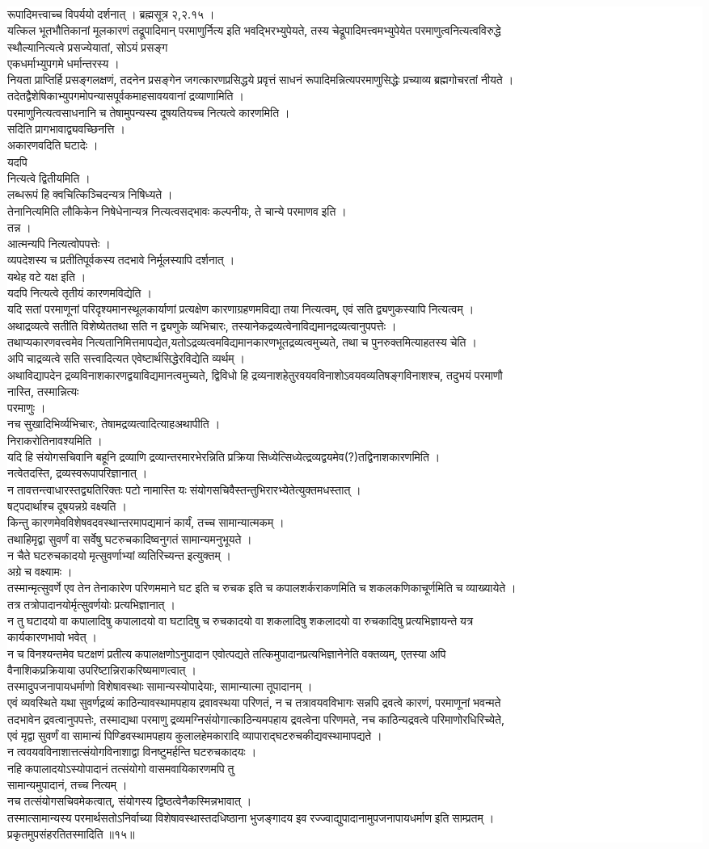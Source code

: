 रूपादिमत्त्वाच्च विपर्ययो दर्शनात् । ब्रह्मसूत्र  २,२.१५ ।  
यत्किल भूतभौतिकानां मूलकारणं तद्रूपादिमान् परमाणुर्नित्य इति भवद्भिरभ्युपेयते, तस्य चेद्रूपादिमत्त्वमभ्युपेयेत परमाणुत्वनित्यत्वविरुद्धे   
स्थौल्यानित्यत्वे प्रसज्येयातां, सोऽयं प्रसङ्ग  
एकधर्माभ्युपगमे धर्मान्तरस्य ।  
नियता प्राप्तिर्हि प्रसङ्गलक्षणं, तदनेन प्रसङ्गेन जगत्कारणप्रसिद्धये प्रवृत्तं साधनं रूपादिमन्नित्यपरमाणुसिद्धेः प्रच्याव्य ब्रह्मगोचरतां नीयते ।  
तदेतद्वैशेषिकाभ्युपगमोपन्यासपूर्वकमाहसावयवानां द्रव्याणामिति ।  
परमाणुनित्यत्वसाधनानि च तेषामुपन्यस्य दूषयतियच्च नित्यत्वे कारणमिति ।  
सदिति प्रागभावाद्व्यवच्छिनत्ति ।  
अकारणवदिति घटादेः ।  
यदपि  
नित्यत्वे द्वितीयमिति ।  
लब्धरूपं हि क्वचित्किञ्चिदन्यत्र निषिध्यते ।  
तेनानित्यमिति लौकिकेन निषेधेनान्यत्र नित्यत्वसद्भावः कल्पनीयः, ते चान्ये परमाणव इति ।  
तन्न ।  
आत्मन्यपि नित्यत्वोपपत्तेः ।  
व्यपदेशस्य च प्रतीतिपूर्वकस्य तदभावे निर्मूलस्यापि दर्शनात् ।  
यथेह  वटे यक्ष इति ।  
यदपि नित्यत्वे तृतीयं कारणमविद्येति ।  
यदि सतां परमाणूनां परिदृश्यमानस्थूलकार्याणां प्रत्यक्षेण कारणाग्रहणमविद्या तया नित्यत्वम्, एवं सति द्व्यणुकस्यापि नित्यत्वम् ।  
अथाद्रव्यत्वे सतीति विशेष्येततथा सति न द्व्यणुके व्यभिचारः, तस्यानेकद्रव्यत्वेनाविद्यमानद्रव्यत्वानुपपत्तेः ।  
तथाप्यकारणवत्त्वमेव नित्यतानिमित्तमापद्येत,यतोऽद्रव्यत्वमविद्यमानकारणभूतद्रव्यत्वमुच्यते, तथा च पुनरुक्तमित्याहतस्य चेति ।  
अपि चाद्रव्यत्वे सति सत्त्वादित्यत एवेष्टार्थसिद्धेरविद्येति व्यर्थम् ।  
अथाविद्यापदेन द्रव्यविनाशकारणद्वयाविद्यमानत्वमुच्यते, द्विविधो हि द्रव्यनाशहेतुरवयवविनाशोऽवयवव्यतिषङ्गविनाशश्च, तदुभयं परमाणौ   
नास्ति, तस्मान्नित्यः  
परमाणुः ।  
नच सुखादिभिर्व्यभिचारः, तेषामद्रव्यत्वादित्याहअथापीति ।  
निराकरोतिनावश्यमिति ।  
यदि हि संयोगसचिवानि बहूनि द्रव्याणि द्रव्यान्तरमारभेरन्निति प्रक्रिया सिध्येत्सिध्येत्द्रव्यद्वयमेव(?)तद्विनाशकारणमिति ।  
नत्वेतदस्ति, द्रव्यस्वरूपापरिज्ञानात् ।  
न तावत्तन्त्वाधारस्तद्व्यतिरिक्तः पटो नामास्ति यः संयोगसचिवैस्तन्तुभिरारभ्येतेत्युक्तमधस्तात् ।  
षट्पदार्थाश्च दूषयन्नग्रे वक्ष्यति ।  
किन्तु कारणमेवविशेषवदवस्थान्तरमापद्यमानं  कार्यं, तच्च सामान्यात्मकम् ।  
तथाहिमृद्वा सुवर्णं वा सर्वेषु घटरुचकादिष्वनुगतं सामान्यमनुभूयते ।  
न चैते घटरुचकादयो मृत्सुवर्णाभ्यां व्यतिरिच्यन्त इत्युक्तम् ।  
अग्रे च वक्ष्यामः ।  
तस्मान्मृत्सुवर्णे एव तेन तेनाकारेण परिणममाने घट इति च रुचक इति च कपालशर्कराकणमिति च शकलकणिकाचूर्णमिति च व्याख्यायेते ।  
तत्र तत्रोपादानयोर्मृत्सुवर्णयोः प्रत्यभिज्ञानात् ।  
न तु घटादयो वा कपालादिषु कपालादयो वा घटादिषु च रुचकादयो वा शकलादिषु शकलादयो वा रुचकादिषु प्रत्यभिज्ञायन्ते यत्र   
कार्यकारणभावो भवेत् ।  
न च विनश्यन्तमेव घटक्षणं प्रतीत्य कपालक्षणोऽनुपादान एवोत्पद्यते तत्किमुपादानप्रत्यभिज्ञानेनेति वक्तव्यम्, एतस्या अपि   
वैनाशिकप्रक्रियाया उपरिष्टान्निराकरिष्यमाणत्वात् ।  
तस्मादुपजनापायधर्माणो विशेषावस्थाः सामान्यस्योपादेयाः, सामान्यात्मा तूपादानम् ।  
एवं व्यवस्थिते यथा सुवर्णद्रव्यं काठिन्यावस्थामपहाय द्रवावस्थया परिणतं, न च तत्रावयवविभागः सन्नपि द्रवत्वे कारणं, परमाणूनां भवन्मते   
तदभावेन द्रवत्वानुपपत्तेः, तस्माद्यथा परमाणु द्रव्यमग्निसंयोगात्काठिन्यमपहाय द्रवत्वेना परिणमते, नच काठिन्यद्रवत्वे परिमाणोरधिरिच्येते,   
एवं मृद्वा सुवर्णं वा सामान्यं पिण्डिवस्थामपहाय कुलालहेमकारादि व्यापाराद्घटरुचकीद्यवस्थामापद्यते ।  
न त्ववयवविनाशात्तत्संयोगविनाशाद्वा विनष्टुमर्हन्ति घटरुचकादयः ।  
नहि कपालादयोऽस्योपादानं तत्संयोगो वासमवायिकारणमपि तु  
सामान्यमुपादानं, तच्च नित्यम् ।  
नच तत्संयोगसचिवमेकत्वात्, संयोगस्य द्विष्ठत्वेनैकस्मिन्नभावात् ।  
तस्मात्सामान्यस्य परमार्थसतोऽनिर्वाच्या विशेषावस्थास्तदधिष्ठाना भुजङ्गादय इव रज्ज्वाद्युपादानामुपजनापायधर्माण इति साम्प्रतम् ।  
प्रकृतमुपसंहरतितस्मादिति ॥१५॥  
